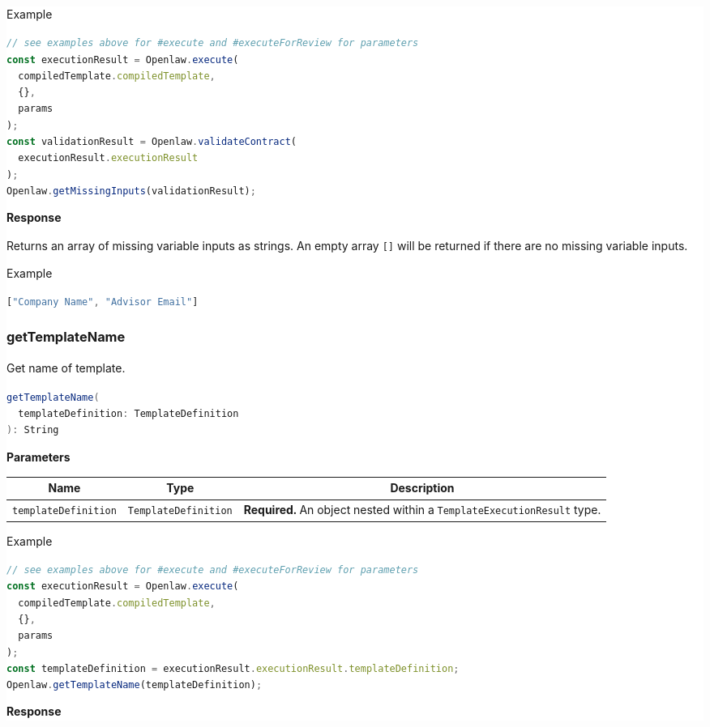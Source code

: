 Example

```js
// see examples above for #execute and #executeForReview for parameters
const executionResult = Openlaw.execute(
  compiledTemplate.compiledTemplate,
  {},
  params
);
const validationResult = Openlaw.validateContract(
  executionResult.executionResult
);
Openlaw.getMissingInputs(validationResult);
```

**Response**

Returns an array of missing variable inputs as strings. An empty array `[]` will be returned if there are no missing variable inputs.

Example


```js
["Company Name", "Advisor Email"]
```

### getTemplateName

Get name of template.

```scala
getTemplateName(
  templateDefinition: TemplateDefinition
): String
```

**Parameters**

| Name                 | Type                 | Description                                                             |
| -------------------- | -------------------- | ----------------------------------------------------------------------- |
| `templateDefinition` | `TemplateDefinition` | **Required.** An object nested within a `TemplateExecutionResult` type. |

Example

```js
// see examples above for #execute and #executeForReview for parameters
const executionResult = Openlaw.execute(
  compiledTemplate.compiledTemplate,
  {},
  params
);
const templateDefinition = executionResult.executionResult.templateDefinition;
Openlaw.getTemplateName(templateDefinition);
```

**Response**


  [executionResult.missingTemplateName]: compiledTemplate.compiledTemplate